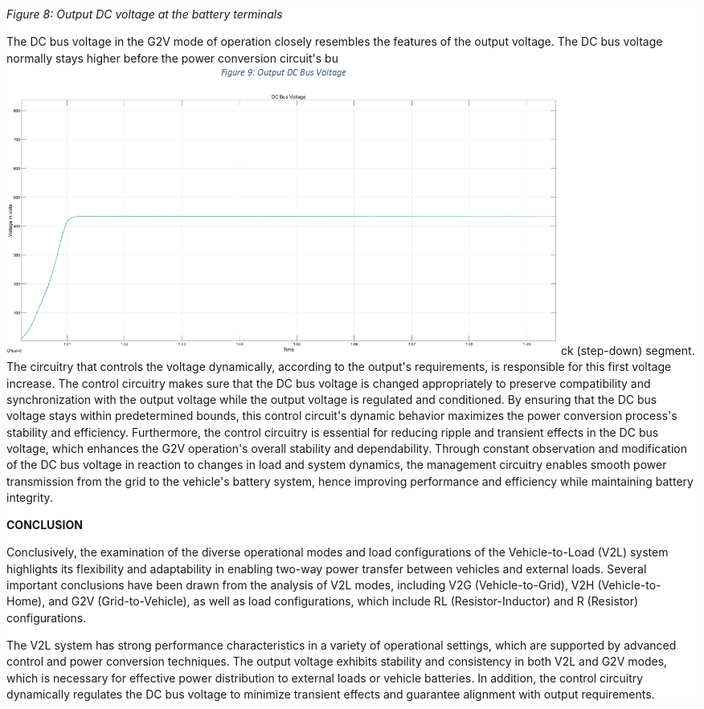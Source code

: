 _Figure 8: Output DC voltage at the battery terminals_

The DC bus voltage in the G2V mode of operation closely resembles the features of the output voltage. The DC bus voltage normally stays higher before the power conversion circuit's bu![](Aspose.Words.33b530f4-8746-4421-8875-0d19b451d03d.017.png)![](Aspose.Words.33b530f4-8746-4421-8875-0d19b451d03d.018.png)ck (step-down) segment. The circuitry that controls the voltage dynamically, according to the output's requirements, is responsible for this first voltage increase.
The control circuitry makes sure that the DC bus voltage is changed appropriately to preserve compatibility and synchronization with the output voltage while the output voltage is regulated and conditioned. By ensuring that the DC bus voltage stays within predetermined bounds, this control circuit's dynamic behavior maximizes the power conversion process's stability and efficiency. Furthermore, the control circuitry is essential for reducing ripple and transient effects in the DC bus voltage, which enhances the G2V operation's overall stability and dependability. Through constant observation and modification of the DC bus voltage in reaction to changes in load and system dynamics, the management circuitry enables smooth power transmission from the grid to the vehicle's battery system, hence improving performance and efficiency while maintaining battery integrity.

**CONCLUSION**

Conclusively, the examination of the diverse operational modes and load configurations of the Vehicle-to-Load (V2L) system highlights its flexibility and adaptability in enabling two-way power transfer between vehicles and external loads. Several important conclusions have been drawn from the analysis of V2L modes, including V2G (Vehicle-to-Grid), V2H (Vehicle-to-Home), and G2V (Grid-to-Vehicle), as well as load configurations, which include RL (Resistor-Inductor) and R (Resistor) configurations.

The V2L system has strong performance characteristics in a variety of operational settings, which are supported by advanced control and power conversion techniques. The output voltage exhibits stability and consistency in both V2L and G2V modes, which is necessary for effective power distribution to external loads or vehicle batteries. In addition, the control circuitry dynamically regulates the DC bus voltage to minimize transient effects and guarantee alignment with output requirements.
